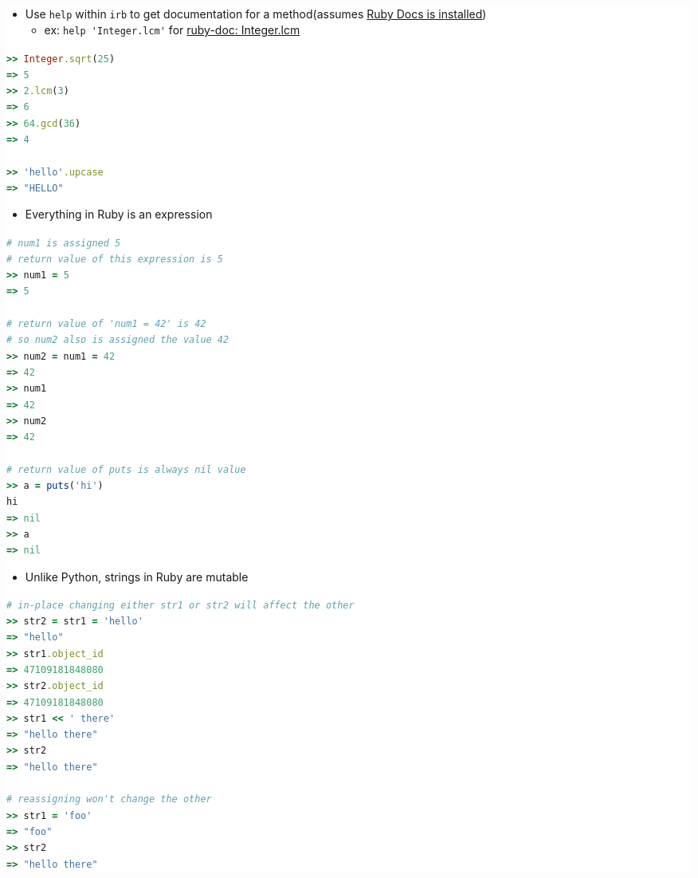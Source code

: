 * Use `help` within `irb` to get documentation for a method(assumes [Ruby Docs is installed](https://stackoverflow.com/questions/3178900/how-do-i-install-the-ruby-ri-documentation/13886612#13886612))
    * ex: `help 'Integer.lcm'` for [ruby-doc: Integer.lcm](https://ruby-doc.org/core-2.5.0/Integer.html#method-i-lcm)

```ruby
>> Integer.sqrt(25)
=> 5
>> 2.lcm(3)
=> 6
>> 64.gcd(36)
=> 4

>> 'hello'.upcase
=> "HELLO"
```

* Everything in Ruby is an expression

```ruby
# num1 is assigned 5
# return value of this expression is 5
>> num1 = 5
=> 5

# return value of 'num1 = 42' is 42
# so num2 also is assigned the value 42
>> num2 = num1 = 42
=> 42
>> num1
=> 42
>> num2
=> 42

# return value of puts is always nil value
>> a = puts('hi')
hi
=> nil
>> a
=> nil
```

* Unlike Python, strings in Ruby are mutable

```ruby
# in-place changing either str1 or str2 will affect the other
>> str2 = str1 = 'hello'
=> "hello"
>> str1.object_id
=> 47109181848080
>> str2.object_id
=> 47109181848080
>> str1 << ' there'
=> "hello there"
>> str2
=> "hello there"

# reassigning won't change the other
>> str1 = 'foo'
=> "foo"
>> str2
=> "hello there"
```
